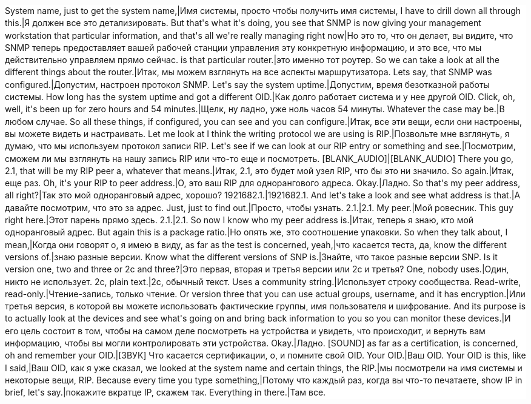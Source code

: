 System name, just to get the system name,|Имя системы, просто чтобы получить имя системы,
I have to drill down all through this.|Я должен все это детализировать.
But that's what it's doing, you see that SNMP is now giving your management workstation that particular information, and that's all we're really managing right now|Но это то, что он делает, вы видите, что SNMP теперь предоставляет вашей рабочей станции управления эту конкретную информацию, и это все, что мы действительно управляем прямо сейчас.
is that particular router.|это именно тот роутер.
So we can take a look at all the different things about the router.|Итак, мы можем взглянуть на все аспекты маршрутизатора.
Lets say, that SNMP was configured.|Допустим, настроен протокол SNMP.
Let's say the system uptime.|Допустим, время безотказной работы системы.
How long has the system uptime and got a different OID.|Как долго работает система и у нее другой OID.
Click, oh, well, it's been up for zero hours and 54 minutes.|Щелк, ну ладно, уже ноль часов 54 минуты.
Whatever the case may be.|В любом случае.
So all these things, if configured, you can see and you can configure.|Итак, все эти вещи, если они настроены, вы можете видеть и настраивать.
Let me look at I think the writing protocol we are using is RIP.|Позвольте мне взглянуть, я думаю, что мы используем протокол записи RIP.
Let's see if we can look at our RIP entry or something and see.|Посмотрим, сможем ли мы взглянуть на нашу запись RIP или что-то еще и посмотреть.
[BLANK_AUDIO]|[BLANK_AUDIO]
There you go, 2.1, that will be my RIP peer a, whatever that means.|Итак, 2.1, это будет мой узел RIP, что бы это ни значило.
So again.|Итак, еще раз.
Oh, it's your RIP to peer address.|О, это ваш RIP для однорангового адреса.
Okay.|Ладно.
So that's my peer address, all right?|Так это мой одноранговый адрес, хорошо?
1921682.1.|1921682.1.
And let's take a look and see what address is that.|А давайте посмотрим, что это за адрес.
Just, just to find out.|Просто, чтобы узнать.
2.1.|2.1.
My peer.|Мой ровесник.
This guy right here.|Этот парень прямо здесь.
2.1.|2.1.
So now I know who my peer address is.|Итак, теперь я знаю, кто мой одноранговый адрес.
But again this is a package ratio.|Но опять же, это соотношение упаковки.
So when they talk about, I mean,|Когда они говорят о, я имею в виду,
as far as the test is concerned, yeah,|что касается теста, да,
know the different versions of.|знаю разные версии.
Know what the different versions of SNP is.|Знайте, что такое разные версии SNP.
Is it version one, two and three or 2c and three?|Это первая, вторая и третья версии или 2с и третья?
One, nobody uses.|Один, никто не использует.
2c, plain text.|2c, обычный текст.
Uses a community string.|Использует строку сообщества.
Read-write, read-only.|Чтение-запись, только чтение.
Or version three that you can use actual groups, username, and it has encryption.|Или третья версия, в которой вы можете использовать фактические группы, имя пользователя и шифрование.
And its purpose is to actually look at the devices and see what's going on and bring back information to you so you can monitor these devices.|И его цель состоит в том, чтобы на самом деле посмотреть на устройства и увидеть, что происходит, и вернуть вам информацию, чтобы вы могли контролировать эти устройства.
Okay.|Ладно.
[SOUND] as far as a certification, is concerned, oh and remember your OID.|[ЗВУК] Что касается сертификации, о, и помните свой OID.
Your OID.|Ваш OID.
Your OID is this, like I said,|Ваш OID, как я уже сказал,
we looked at the system name and certain things, the RIP.|мы посмотрели на имя системы и некоторые вещи, RIP.
Because every time you type something,|Потому что каждый раз, когда вы что-то печатаете,
show IP in brief, let's say.|покажите вкратце IP, скажем так.
Everything in there.|Там все.